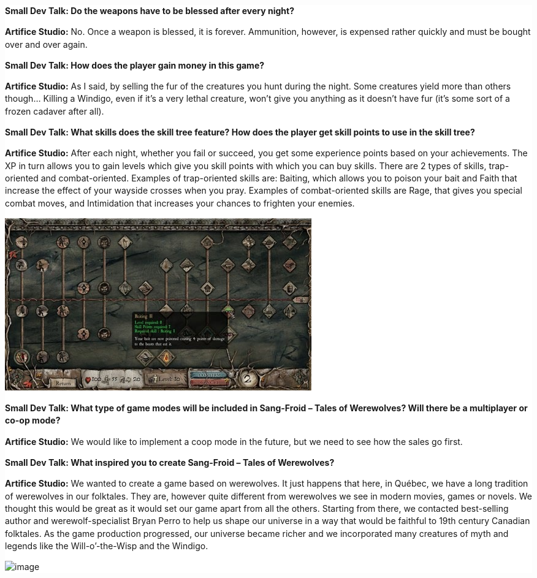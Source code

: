 **Small Dev Talk: Do the weapons have to be blessed after every night?**

**Artifice Studio:** No. Once a weapon is blessed, it is forever. Ammunition, however, is expensed rather quickly and must be bought over and over again.

**Small Dev Talk: How does the player gain money in this game?**

**Artifice Studio:** As I said, by selling the fur of the creatures you hunt during the night. Some creatures yield more than others though… Killing a Windigo, even if it’s a very lethal creature, won’t give you anything as it doesn’t have fur (it’s some sort of a frozen cadaver after all).

**Small Dev Talk: What skills does the skill tree feature? How does the player get skill points to use in the skill tree?**

**Artifice Studio:** After each night, whether you fail or succeed, you get some experience points based on your achievements. The XP in turn allows you to gain levels which give you skill points with which you can buy skills. There are 2 types of skills, trap-oriented and combat-oriented. Examples of trap-oriented skills are: Baiting, which allows you to poison your bait and Faith that increase the effect of your wayside crosses when you pray. Examples of combat-oriented skills are Rage, that gives you special combat moves, and Intimidation that increases your chances to frighten your enemies.

![image](src\articleArchive\authorAlexanderSullivan\2013-04-13_SangFroid\image9.jpg)

**Small Dev Talk: What type of game modes will be included in Sang-Froid – Tales of Werewolves? Will there be a multiplayer or co-op mode?**

**Artifice Studio:** We would like to implement a coop mode in the future, but we need to see how the sales go first.

**Small Dev Talk: What inspired you to create Sang-Froid – Tales of Werewolves?**

**Artifice Studio:** We wanted to create a game based on werewolves. It just happens that here, in Québec, we have a long tradition of werewolves in our folktales. They are, however quite different from werewolves we see in modern movies, games or novels. We thought this would be great as it would set our game apart from all the others. Starting from there, we contacted best-selling author and werewolf-specialist Bryan Perro to help us shape our universe in a way that would be faithful to 19th century Canadian folktales. As the game production progressed, our universe became richer and we incorporated many creatures of myth and legends like the Will-o’-the-Wisp and the Windigo.

![image](src\articleArchive\authorAlexanderSullivan\2013-04-13_SangFroid\image10.jpg)
